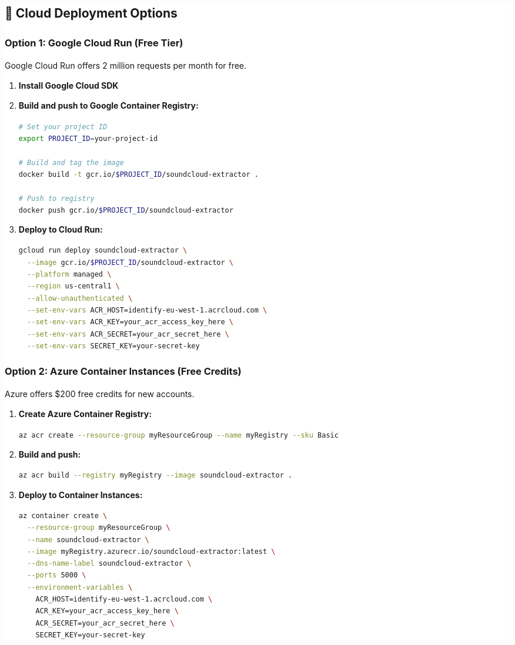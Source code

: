 ## 🌟 Cloud Deployment Options

### Option 1: Google Cloud Run (Free Tier)

Google Cloud Run offers 2 million requests per month for free.

1. **Install Google Cloud SDK**
2. **Build and push to Google Container Registry:**
   ```bash
   # Set your project ID
   export PROJECT_ID=your-project-id
   
   # Build and tag the image
   docker build -t gcr.io/$PROJECT_ID/soundcloud-extractor .
   
   # Push to registry
   docker push gcr.io/$PROJECT_ID/soundcloud-extractor
   ```

3. **Deploy to Cloud Run:**
   ```bash
   gcloud run deploy soundcloud-extractor \
     --image gcr.io/$PROJECT_ID/soundcloud-extractor \
     --platform managed \
     --region us-central1 \
     --allow-unauthenticated \
     --set-env-vars ACR_HOST=identify-eu-west-1.acrcloud.com \
     --set-env-vars ACR_KEY=your_acr_access_key_here \
     --set-env-vars ACR_SECRET=your_acr_secret_here \
     --set-env-vars SECRET_KEY=your-secret-key
   ```

### Option 2: Azure Container Instances (Free Credits)

Azure offers $200 free credits for new accounts.

1. **Create Azure Container Registry:**
   ```bash
   az acr create --resource-group myResourceGroup --name myRegistry --sku Basic
   ```

2. **Build and push:**
   ```bash
   az acr build --registry myRegistry --image soundcloud-extractor .
   ```

3. **Deploy to Container Instances:**
   ```bash
   az container create \
     --resource-group myResourceGroup \
     --name soundcloud-extractor \
     --image myRegistry.azurecr.io/soundcloud-extractor:latest \
     --dns-name-label soundcloud-extractor \
     --ports 5000 \
     --environment-variables \
       ACR_HOST=identify-eu-west-1.acrcloud.com \
       ACR_KEY=your_acr_access_key_here \
       ACR_SECRET=your_acr_secret_here \
       SECRET_KEY=your-secret-key
   ```
